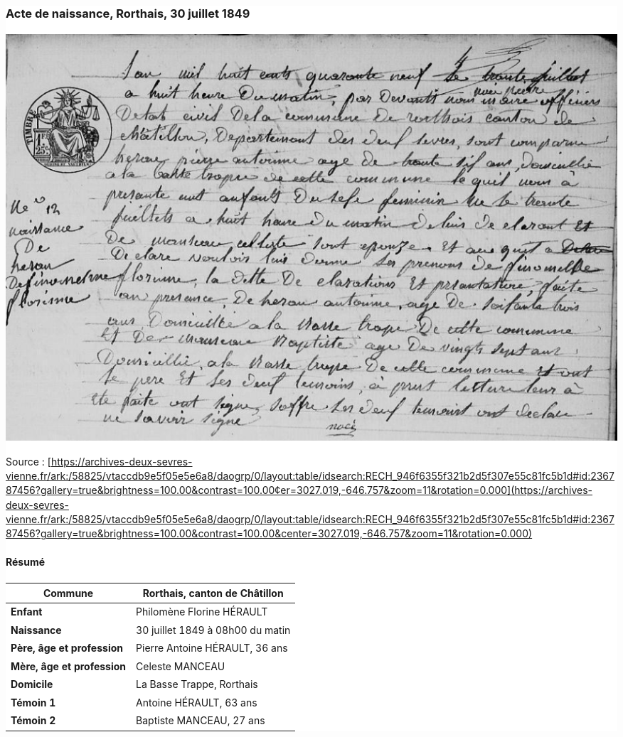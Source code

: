 ### Acte de naissance, Rorthais, 30 juillet 1849

<img src="./ActeNaissance/herault_philomene.png"/>

Source : [https://archives-deux-sevres-vienne.fr/ark:/58825/vtaccdb9e5f05e5e6a8/daogrp/0/layout:table/idsearch:RECH_946f6355f321b2d5f307e55c81fc5b1d#id:236787456?gallery=true&brightness=100.00&contrast=100.00¢er=3027.019,-646.757&zoom=11&rotation=0.000](https://archives-deux-sevres-vienne.fr/ark:/58825/vtaccdb9e5f05e5e6a8/daogrp/0/layout:table/idsearch:RECH_946f6355f321b2d5f307e55c81fc5b1d#id:236787456?gallery=true&brightness=100.00&contrast=100.00&center=3027.019,-646.757&zoom=11&rotation=0.000)

#### Résumé

| Commune                     | Rorthais, canton de Châtillon    |
| --------------------------- | -------------------------------- |
| **Enfant**                  | Philomène Florine HÉRAULT        |
| **Naissance**               | 30 juillet 1849 à 08h00 du matin |
| **Père, âge et profession** | Pierre Antoine HÉRAULT, 36 ans   |
| **Mère, âge et profession** | Celeste MANCEAU                  |
| **Domicile**                | La Basse Trappe, Rorthais        |
| **Témoin 1**                | Antoine HÉRAULT, 63 ans          |
| **Témoin 2**                | Baptiste MANCEAU, 27 ans         |
